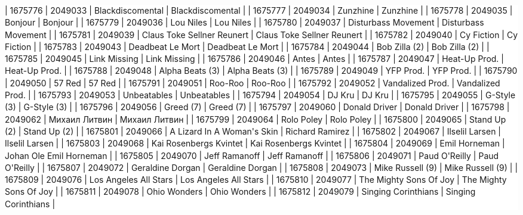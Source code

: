 | 1675776 | 2049033 | Blackdiscomental | Blackdiscomental |
| 1675777 | 2049034 | Zunzhine | Zunzhine |
| 1675778 | 2049035 | Bonjour | Bonjour |
| 1675779 | 2049036 | Lou Niles | Lou Niles |
| 1675780 | 2049037 | Disturbass Movement | Disturbass Movement |
| 1675781 | 2049039 | Claus Toke Sellner Reunert | Claus Toke Sellner Reunert |
| 1675782 | 2049040 | Cy Fiction | Cy Fiction |
| 1675783 | 2049043 | Deadbeat Le Mort | Deadbeat Le Mort |
| 1675784 | 2049044 | Bob Zilla (2) | Bob Zilla (2) |
| 1675785 | 2049045 | Link Missing | Link Missing |
| 1675786 | 2049046 | Antes | Antes |
| 1675787 | 2049047 | Heat-Up Prod. | Heat-Up Prod. |
| 1675788 | 2049048 | Alpha Beats (3) | Alpha Beats (3) |
| 1675789 | 2049049 | YFP Prod. | YFP Prod. |
| 1675790 | 2049050 | 57 Red | 57 Red |
| 1675791 | 2049051 | Roo-Roo | Roo-Roo |
| 1675792 | 2049052 | Vandalized Prod. | Vandalized Prod. |
| 1675793 | 2049053 | Unbeatables | Unbeatables |
| 1675794 | 2049054 | DJ Kru | DJ Kru |
| 1675795 | 2049055 | G-Style (3) | G-Style (3) |
| 1675796 | 2049056 | Greed (7) | Greed (7) |
| 1675797 | 2049060 | Donald Driver | Donald Driver |
| 1675798 | 2049062 | Михаил Литвин | Михаил Литвин |
| 1675799 | 2049064 | Rolo Poley | Rolo Poley |
| 1675800 | 2049065 | Stand Up (2) | Stand Up (2) |
| 1675801 | 2049066 | A Lizard In A Woman's Skin | Richard Ramirez |
| 1675802 | 2049067 | Ilselil Larsen | Ilselil Larsen |
| 1675803 | 2049068 | Kai Rosenbergs Kvintet | Kai Rosenbergs Kvintet |
| 1675804 | 2049069 | Emil Horneman | Johan Ole Emil Horneman |
| 1675805 | 2049070 | Jeff Ramanoff | Jeff Ramanoff |
| 1675806 | 2049071 | Paud O'Reilly | Paud O'Reilly |
| 1675807 | 2049072 | Geraldine Dorgan | Geraldine Dorgan |
| 1675808 | 2049073 | Mike Russell (9) | Mike Russell (9) |
| 1675809 | 2049076 | Los Angeles All Stars | Los Angeles All Stars |
| 1675810 | 2049077 | The Mighty Sons Of Joy | The Mighty Sons Of Joy |
| 1675811 | 2049078 | Ohio Wonders | Ohio Wonders |
| 1675812 | 2049079 | Singing Corinthians | Singing Corinthians |